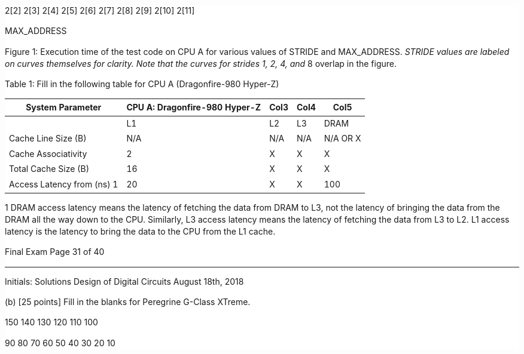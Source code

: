 
2[2] 2[3] 2[4] 2[5] 2[6] 2[7] 2[8] 2[9] 2[10] 2[11]

MAX_ADDRESS


Figure 1: Execution time of the test code on CPU A for various values of STRIDE and MAX_ADDRESS.
_STRIDE values are labeled on curves themselves for clarity. Note that the curves for strides 1, 2, 4, and_
8 overlap in the figure.

Table 1: Fill in the following table for CPU A (Dragonfire-980 Hyper-Z)

|System Parameter|CPU A: Dragonfire-980 Hyper-Z|Col3|Col4|Col5|
|---|---|---|---|---|
||L1|L2|L3|DRAM|
|Cache Line Size (B)|N/A|N/A|N/A|N/A OR X|
|Cache Associativity|2|X|X|X|
|Total Cache Size (B)|16|X|X|X|
|Access Latency from (ns) 1|20|X|X|100|


1 DRAM access latency means the latency of fetching the data from DRAM to L3, not the latency of
bringing the data from the DRAM all the way down to the CPU. Similarly, L3 access latency means
the latency of fetching the data from L3 to L2. L1 access latency is the latency to bring the data to
the CPU from the L1 cache.

Final Exam Page 31 of 40


-----

Initials: Solutions Design of Digital Circuits August 18th, 2018

(b) [25 points] Fill in the blanks for Peregrine G-Class XTreme.


150
140
130
120
110
100

90
80
70
60
50
40
30
20
10
